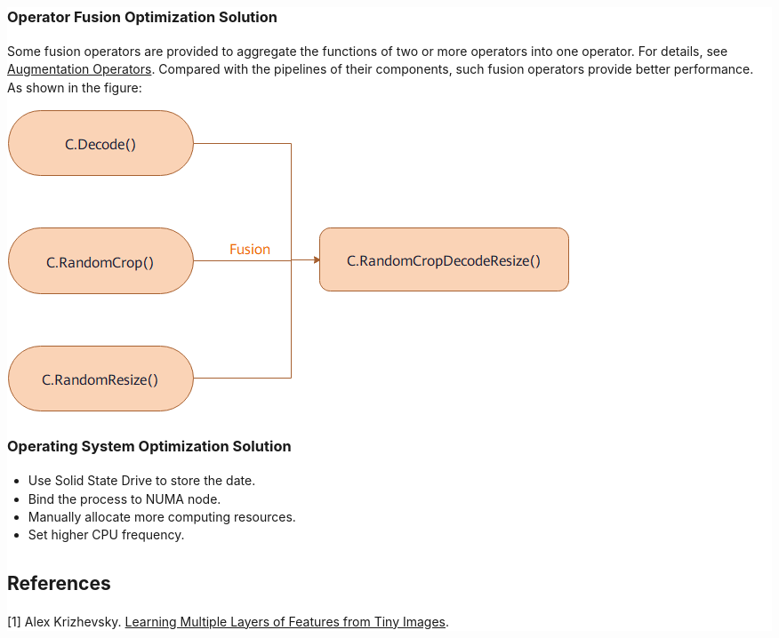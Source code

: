 ### Operator Fusion Optimization Solution

Some fusion operators are provided to aggregate the functions of two or more operators into one operator. For details, see [Augmentation Operators](https://www.mindspore.cn/doc/api_python/en/r1.0/mindspore/mindspore.dataset.vision.html). Compared with the pipelines of their components, such fusion operators provide better performance. As shown in the figure:

![title](./images/operator_fusion.png)

### Operating System Optimization Solution

- Use Solid State Drive to store the date.
- Bind the process to NUMA node.
- Manually allocate more computing resources.
- Set higher CPU frequency.

## References

[1] Alex Krizhevsky. [Learning Multiple Layers of Features from Tiny Images](http://www.cs.toronto.edu/~kriz/learning-features-2009-TR.pdf).
